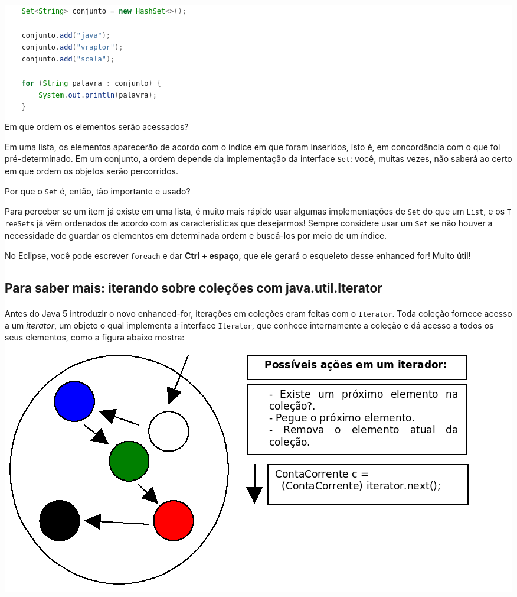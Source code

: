 ``` java
	Set<String> conjunto = new HashSet<>();
	
	conjunto.add("java");
	conjunto.add("vraptor");
	conjunto.add("scala");

	for (String palavra : conjunto) {
		System.out.println(palavra);
	}
```

 

Em que ordem os elementos serão acessados?

Em uma lista, os elementos aparecerão de acordo com o índice em que foram inseridos, isto é, em concordância com o que foi pré-determinado. Em um conjunto, a ordem depende da implementação da interface `Set`:
você, muitas vezes, não saberá ao certo em que ordem os objetos serão percorridos.



Por que o `Set` é, então, tão importante e usado?

Para perceber se um item já existe em uma lista, é muito mais rápido usar algumas implementações de `Set`
do que um `List`, e os `TreeSets` já vêm ordenados de acordo com as características que desejarmos!
Sempre considere usar um `Set` se não houver a necessidade de guardar os elementos em determinada
ordem e buscá-los por meio de um índice.

No Eclipse, você pode escrever `foreach` e dar **Ctrl + espaço**, que ele gerará
o esqueleto desse enhanced for! Muito útil!

## Para saber mais: iterando sobre coleções com java.util.Iterator
Antes do Java 5 introduzir o novo enhanced-for, iterações em coleções eram feitas com o `Iterator`.
Toda coleção fornece acesso a um _iterator_, um objeto o qual implementa a interface `Iterator`, que
conhece internamente a coleção e dá acesso a todos os seus elementos, como a figura abaixo mostra:

![ {w=65%}](assets/images/collections/iterator.png)

